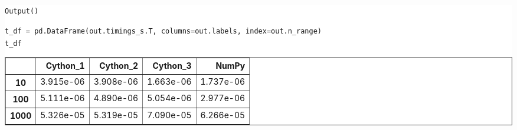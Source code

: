 
    Output()



<pre style="white-space:pre;overflow-x:auto;line-height:normal;font-family:Menlo,'DejaVu Sans Mono',consolas,'Courier New',monospace"></pre>




<pre style="white-space:pre;overflow-x:auto;line-height:normal;font-family:Menlo,'DejaVu Sans Mono',consolas,'Courier New',monospace">
</pre>




```python
t_df = pd.DataFrame(out.timings_s.T, columns=out.labels, index=out.n_range)
t_df
```




<div>
<style scoped>
    .dataframe tbody tr th:only-of-type {
        vertical-align: middle;
    }

    .dataframe tbody tr th {
        vertical-align: top;
    }

    .dataframe thead th {
        text-align: right;
    }
</style>
<table border="1" class="dataframe">
  <thead>
    <tr style="text-align: right;">
      <th></th>
      <th>Cython_1</th>
      <th>Cython_2</th>
      <th>Cython_3</th>
      <th>NumPy</th>
    </tr>
  </thead>
  <tbody>
    <tr>
      <th>10</th>
      <td>3.915e-06</td>
      <td>3.908e-06</td>
      <td>1.663e-06</td>
      <td>1.737e-06</td>
    </tr>
    <tr>
      <th>100</th>
      <td>5.111e-06</td>
      <td>4.890e-06</td>
      <td>5.054e-06</td>
      <td>2.977e-06</td>
    </tr>
    <tr>
      <th>1000</th>
      <td>5.326e-05</td>
      <td>5.319e-05</td>
      <td>7.090e-05</td>
      <td>6.266e-05</td>
    </tr>
